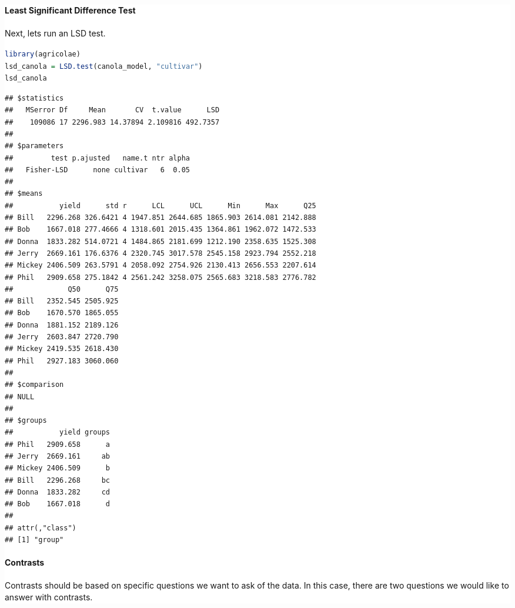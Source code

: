 #### Least Significant Difference Test
Next, lets run an LSD test.

```r
library(agricolae)
lsd_canola = LSD.test(canola_model, "cultivar")
lsd_canola
```

```
## $statistics
##   MSerror Df     Mean       CV  t.value      LSD
##    109086 17 2296.983 14.37894 2.109816 492.7357
## 
## $parameters
##         test p.ajusted   name.t ntr alpha
##   Fisher-LSD      none cultivar   6  0.05
## 
## $means
##           yield      std r      LCL      UCL      Min      Max      Q25
## Bill   2296.268 326.6421 4 1947.851 2644.685 1865.903 2614.081 2142.888
## Bob    1667.018 277.4666 4 1318.601 2015.435 1364.861 1962.072 1472.533
## Donna  1833.282 514.0721 4 1484.865 2181.699 1212.190 2358.635 1525.308
## Jerry  2669.161 176.6376 4 2320.745 3017.578 2545.158 2923.794 2552.218
## Mickey 2406.509 263.5791 4 2058.092 2754.926 2130.413 2656.553 2207.614
## Phil   2909.658 275.1842 4 2561.242 3258.075 2565.683 3218.583 2776.782
##             Q50      Q75
## Bill   2352.545 2505.925
## Bob    1670.570 1865.055
## Donna  1881.152 2189.126
## Jerry  2603.847 2720.790
## Mickey 2419.535 2618.430
## Phil   2927.183 3060.060
## 
## $comparison
## NULL
## 
## $groups
##           yield groups
## Phil   2909.658      a
## Jerry  2669.161     ab
## Mickey 2406.509      b
## Bill   2296.268     bc
## Donna  1833.282     cd
## Bob    1667.018      d
## 
## attr(,"class")
## [1] "group"
```

#### Contrasts
Contrasts should be based on specific questions we want to ask of the data.  In this case, there are two  questions we would like to answer with contrasts.
